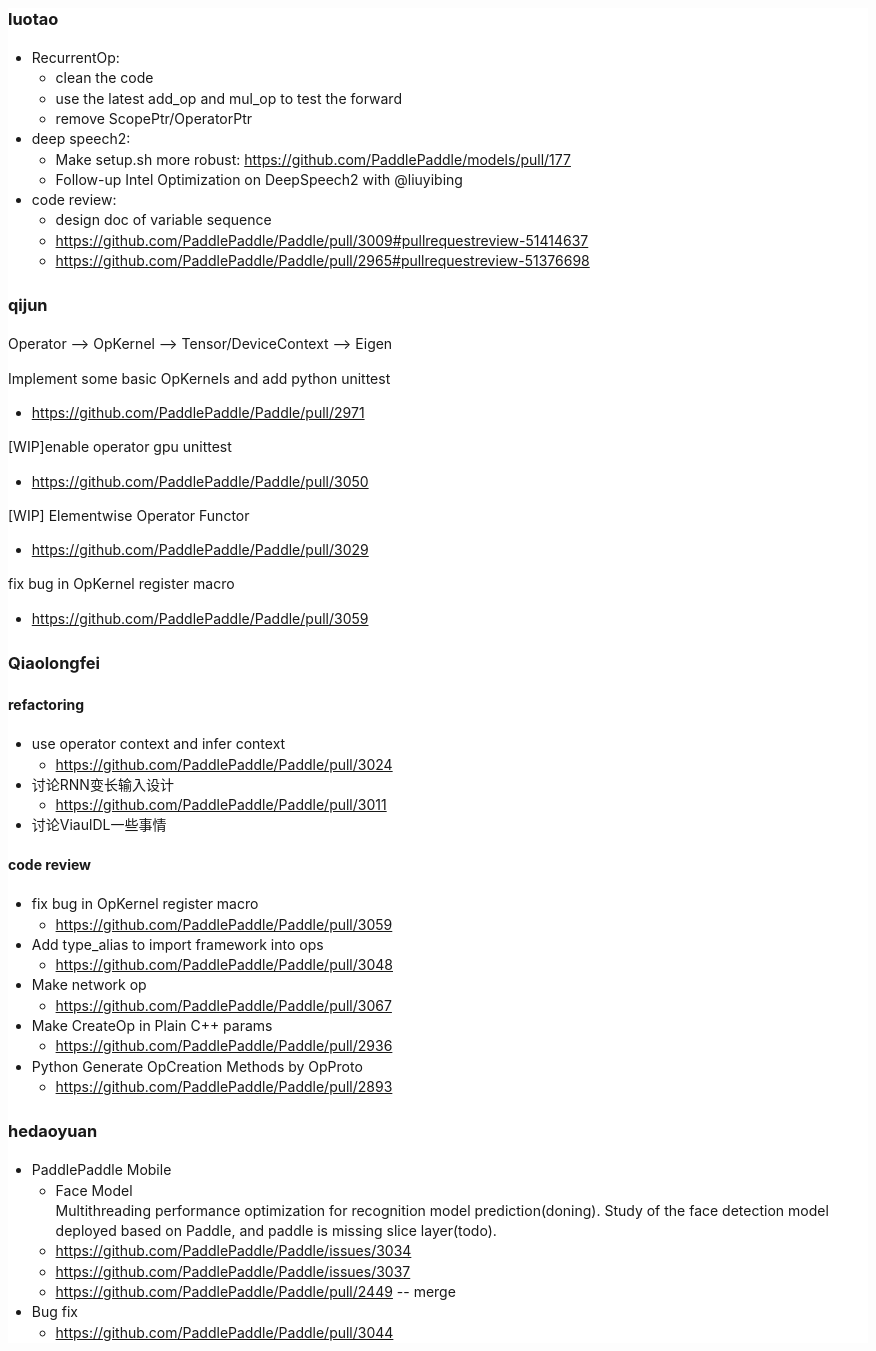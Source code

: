 ### luotao
- RecurrentOp: 
  - clean the code
  - use the latest add_op and mul_op to test the forward
  - remove ScopePtr/OperatorPtr
- deep speech2: 
  - Make setup.sh more robust: https://github.com/PaddlePaddle/models/pull/177
  - Follow-up Intel Optimization on DeepSpeech2 with @liuyibing
- code review:
  - design doc of variable sequence
  - https://github.com/PaddlePaddle/Paddle/pull/3009#pullrequestreview-51414637
  -  https://github.com/PaddlePaddle/Paddle/pull/2965#pullrequestreview-51376698


### qijun

Operator --> OpKernel --> Tensor/DeviceContext --> Eigen

Implement some basic OpKernels and add python unittest
- https://github.com/PaddlePaddle/Paddle/pull/2971

[WIP]enable operator gpu unittest
- https://github.com/PaddlePaddle/Paddle/pull/3050

[WIP] Elementwise Operator Functor
- https://github.com/PaddlePaddle/Paddle/pull/3029

fix bug in OpKernel register macro
- https://github.com/PaddlePaddle/Paddle/pull/3059


### Qiaolongfei
#### refactoring
 - use operator context and infer context
   - https://github.com/PaddlePaddle/Paddle/pull/3024
 - 讨论RNN变长输入设计
 	- https://github.com/PaddlePaddle/Paddle/pull/3011
 - 讨论ViaulDL一些事情

#### code review
- fix bug in OpKernel register macro
  - https://github.com/PaddlePaddle/Paddle/pull/3059
- Add type_alias to import framework into ops
  - https://github.com/PaddlePaddle/Paddle/pull/3048
- Make network op
  - https://github.com/PaddlePaddle/Paddle/pull/3067
- Make CreateOp in Plain C++ params 
  - https://github.com/PaddlePaddle/Paddle/pull/2936
- Python Generate OpCreation Methods by OpProto 
  - https://github.com/PaddlePaddle/Paddle/pull/2893

### hedaoyuan
- PaddlePaddle Mobile
  - Face Model  
   Multithreading performance optimization for recognition model prediction(doning). Study of the face detection model deployed based on Paddle, and paddle is missing slice layer(todo).
  - https://github.com/PaddlePaddle/Paddle/issues/3034
  - https://github.com/PaddlePaddle/Paddle/issues/3037
  - https://github.com/PaddlePaddle/Paddle/pull/2449 -- merge
- Bug fix
  - https://github.com/PaddlePaddle/Paddle/pull/3044
 
